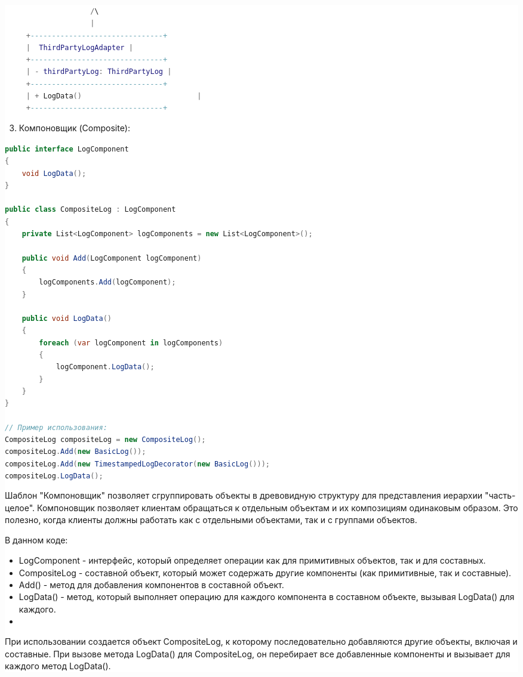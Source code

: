 ```lua
                    /\
                    |
     +-------------------------------+
     |  ThirdPartyLogAdapter |
     +-------------------------------+
     | - thirdPartyLog: ThirdPartyLog |
     +-------------------------------+
     | + LogData()                           |
     +-------------------------------+

```

3. Компоновщик (Composite):
```c#
public interface LogComponent
{
    void LogData();
}

public class CompositeLog : LogComponent
{
    private List<LogComponent> logComponents = new List<LogComponent>();

    public void Add(LogComponent logComponent)
    {
        logComponents.Add(logComponent);
    }

    public void LogData()
    {
        foreach (var logComponent in logComponents)
        {
            logComponent.LogData();
        }
    }
}

// Пример использования:
CompositeLog compositeLog = new CompositeLog();
compositeLog.Add(new BasicLog());
compositeLog.Add(new TimestampedLogDecorator(new BasicLog()));
compositeLog.LogData();
```

Шаблон "Компоновщик" позволяет сгруппировать объекты в древовидную структуру для представления иерархии "часть-целое". Компоновщик позволяет клиентам обращаться к отдельным объектам и их композициям одинаковым образом. Это полезно, когда клиенты должны работать как с отдельными объектами, так и с группами объектов.

В данном коде:

- LogComponent - интерфейс, который определяет операции как для примитивных объектов, так и для составных.
- CompositeLog - составной объект, который может содержать другие компоненты (как примитивные, так и составные).
- Add() - метод для добавления компонентов в составной объект.
- LogData() - метод, который выполняет операцию для каждого компонента в составном объекте, вызывая LogData() для каждого.
- 
При использовании создается объект CompositeLog, к которому последовательно добавляются другие объекты, включая и составные. При вызове метода LogData() для CompositeLog, он перебирает все добавленные компоненты и вызывает для каждого метод LogData().
